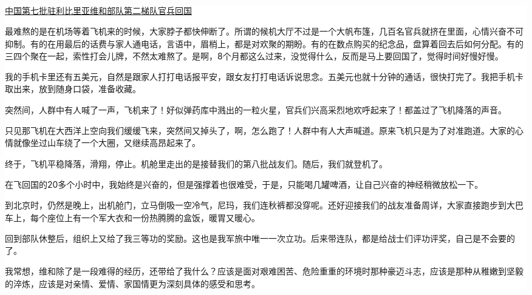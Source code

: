 [中国第七批驻利比里亚维和部队第二梯队官兵回国](http://www.ce.cn/xwzx/gnsz/gdxw/200812/30/t20081230_17837800.shtml)



最难熬的是在机场等着飞机来的时候，大家脖子都快伸断了。所谓的候机大厅不过是一个大帆布篷，几百名官兵就挤在里面，心情兴奋不可抑制。有的在用最后的话费与家人通电话，言语中，眉梢上，都是对欢聚的期盼。有的在数点购买的纪念品，盘算着回去后如何分配。有的三四个聚在一起，索性打会儿牌，不然太难熬了。是啊，8个月都这么过来，没觉得什么，反而是马上要回国了，觉得时间好慢好慢。



我的手机卡里还有五美元，自然是跟家人打打电话报平安，跟女友打打电话诉说思念。五美元也就十分钟的通话，很快打完了。我把手机卡取出来，放到随身口袋，准备收藏。



突然间，人群中有人喊了一声，飞机来了！好似弹药库中溅出的一粒火星，官兵们兴高采烈地欢呼起来了！都盖过了飞机降落的声音。



只见那飞机在大西洋上空向我们缓缓飞来，突然间又掉头了，啊，怎么跑了！人群中有人大声喊道。原来飞机只是为了对准跑道。大家的心情就像坐过山车绕了一个大圈，又继续高昂起来了。



终于，飞机平稳降落，滑翔，停止。机舱里走出的是接替我们的第八批战友们。随后，我们就登机了。



在飞回国的20多个小时中，我始终是兴奋的，但是强撑着也很难受，于是，只能喝几罐啤酒，让自己兴奋的神经稍微放松一下。



到北京时，仍然是晚上，出机舱门，立马倒吸一空冷气，尼玛，我们连秋裤都没穿呢。还好迎接我们的战友准备周详，大家直接跑步到大巴车上，每个座位上有一个军大衣和一份热腾腾的盒饭，暖胃又暖心。



回到部队休整后，组织上又给了我三等功的奖励。这也是我军旅中唯一一次立功。后来带连队，都是给战士们评功评奖，自己是不会要的了。



我常想，维和除了是一段难得的经历，还带给了我什么？应该是面对艰难困苦、危险重重的环境时那种豪迈斗志，应该是那种从稚嫩到坚毅的淬炼，应该是对亲情、爱情、家国情更为深刻具体的感受和思考。



